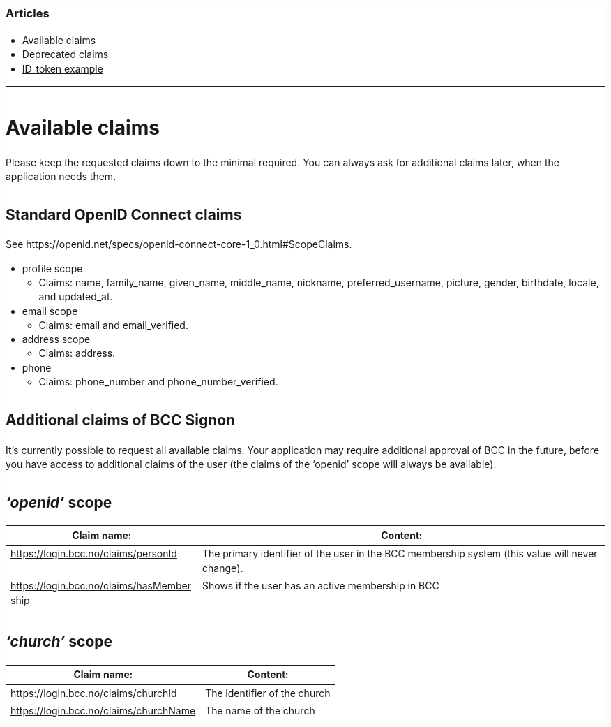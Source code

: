   ### Articles
  * [Available claims](#available-claims)
  * [Deprecated claims](#deprecated-claims)
  * [ID_token example](#id_token-example)

---

# Available claims

Please keep the requested claims down to the minimal required. You can always ask for additional claims later, when the
application needs them.

## Standard OpenID Connect claims

See https://openid.net/specs/openid-connect-core-1_0.html#ScopeClaims.

* profile scope
    * Claims: name, family_name, given_name, middle_name, nickname, preferred_username, picture, gender, birthdate,
      locale, and updated_at.
* email scope
    * Claims: email and email_verified.
* address scope
    * Claims: address.
* phone
    * Claims: phone_number and phone_number_verified.

## Additional claims of BCC Signon

It’s currently possible to request all available claims. Your application may require additional approval of BCC in the
future, before you have access to additional claims of the user (the claims of the ‘openid’ scope will always be
available).

## _‘openid’_ scope

| Claim name:                               | Content:                                                                                         |
|-------------------------------------------|--------------------------------------------------------------------------------------------------|
| https://login.bcc.no/claims/personId      | The primary identifier of the user in the BCC membership system (this value will never change).  |
| https://login.bcc.no/claims/hasMembership | Shows if the user has an active membership in BCC                                                |

## _‘church’_ scope

| Claim name:                            | Content:                      |
|----------------------------------------|-------------------------------|
| https://login.bcc.no/claims/churchId   | The identifier of the church  |
| https://login.bcc.no/claims/churchName | The name of the church        |
